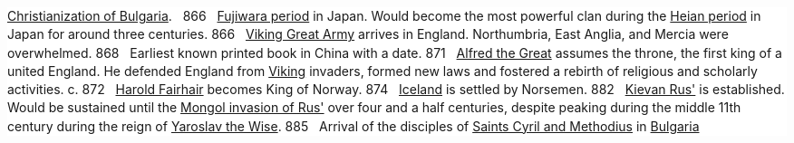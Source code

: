 <td><a title="Christianization of Bulgaria" href="https://en.wikipedia.org/wiki/Christianization_of_Bulgaria">Christianization of Bulgaria</a>.</td>
<td>&nbsp;</td>
</tr>
<tr>
<td>866</td>
<td>&nbsp;</td>
<td><a title="Fujiwara clan" href="https://en.wikipedia.org/wiki/Fujiwara_clan">Fujiwara period</a>&nbsp;in Japan.</td>
<td>Would become the most powerful clan during the&nbsp;<a title="Heian period" href="https://en.wikipedia.org/wiki/Heian_period">Heian period</a>&nbsp;in Japan for around three centuries.</td>
</tr>
<tr>
<td>866</td>
<td>&nbsp;</td>
<td><a class="mw-redirect" title="Viking Great Army" href="https://en.wikipedia.org/wiki/Viking_Great_Army">Viking Great Army</a>&nbsp;arrives in England.</td>
<td>Northumbria, East Anglia, and Mercia were overwhelmed.</td>
</tr>
<tr>
<td>868</td>
<td>&nbsp;</td>
<td>Earliest known printed book in China with a date.</td>
</tr>
<tr>
<td>871</td>
<td>&nbsp;</td>
<td><a title="Alfred the Great" href="https://en.wikipedia.org/wiki/Alfred_the_Great">Alfred the Great</a>&nbsp;assumes the throne, the first king of a united England.</td>
<td>He defended England from&nbsp;<a class="mw-redirect" title="Viking" href="https://en.wikipedia.org/wiki/Viking">Viking</a>&nbsp;invaders, formed new laws and fostered a rebirth of religious and scholarly activities.</td>
</tr>
<tr>
<td>c. 872</td>
<td>&nbsp;</td>
<td><a class="mw-redirect" title="Harold Fairhair" href="https://en.wikipedia.org/wiki/Harold_Fairhair">Harold Fairhair</a>&nbsp;becomes King of Norway.</td>
</tr>
<tr>
<td>874</td>
<td>&nbsp;</td>
<td><a title="Iceland" href="https://en.wikipedia.org/wiki/Iceland">Iceland</a>&nbsp;is settled by Norsemen.</td>
</tr>
<tr>
<td>882</td>
<td>&nbsp;</td>
<td><a title="Kievan Rus'" href="https://en.wikipedia.org/wiki/Kievan_Rus%27">Kievan Rus'</a>&nbsp;is established.</td>
<td>Would be sustained until the&nbsp;<a class="mw-redirect" title="Mongol invasion of Rus'" href="https://en.wikipedia.org/wiki/Mongol_invasion_of_Rus%27">Mongol invasion of Rus'</a>&nbsp;over four and a half centuries, despite peaking during the middle 11th century during the reign of&nbsp;<a title="Yaroslav the Wise" href="https://en.wikipedia.org/wiki/Yaroslav_the_Wise">Yaroslav the Wise</a>.</td>
</tr>
<tr>
<td>885</td>
<td>&nbsp;</td>
<td>Arrival of the disciples of&nbsp;<a title="Saints Cyril and Methodius" href="https://en.wikipedia.org/wiki/Saints_Cyril_and_Methodius">Saints Cyril and Methodius</a>&nbsp;in&nbsp;<a title="Bulgaria" href="https://en.wikipedia.org/wiki/Bulgaria">Bulgaria</a></td>